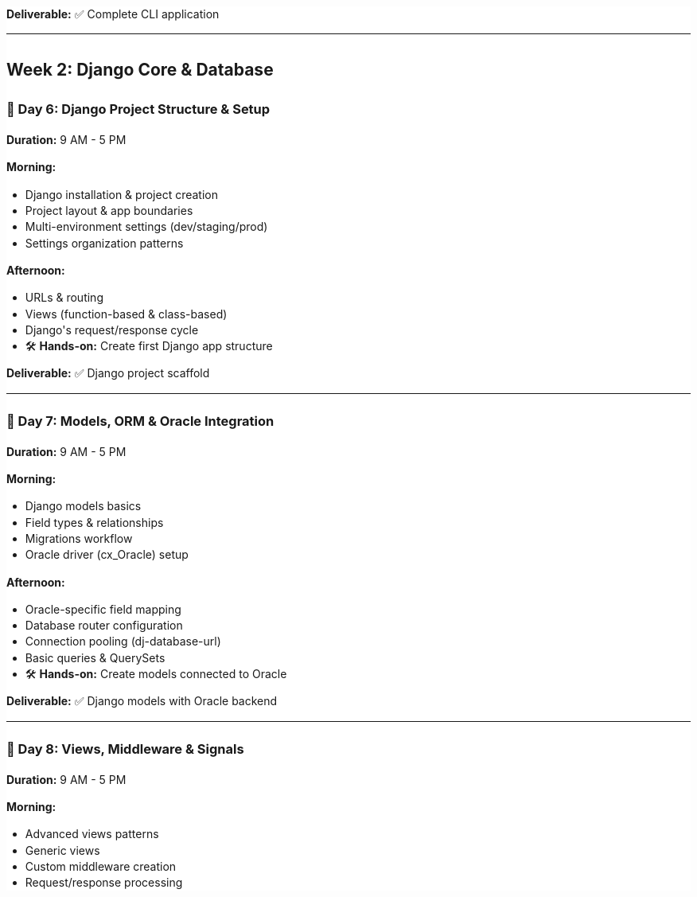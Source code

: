 **Deliverable:** ✅ Complete CLI application

---

## Week 2: Django Core & Database

### 📅 Day 6: Django Project Structure & Setup
**Duration:** 9 AM - 5 PM

**Morning:**
- Django installation & project creation
- Project layout & app boundaries
- Multi-environment settings (dev/staging/prod)
- Settings organization patterns

**Afternoon:**
- URLs & routing
- Views (function-based & class-based)
- Django's request/response cycle
- 🛠️ **Hands-on:** Create first Django app structure

**Deliverable:** ✅ Django project scaffold

---

### 📅 Day 7: Models, ORM & Oracle Integration
**Duration:** 9 AM - 5 PM

**Morning:**
- Django models basics
- Field types & relationships
- Migrations workflow
- Oracle driver (cx_Oracle) setup

**Afternoon:**
- Oracle-specific field mapping
- Database router configuration
- Connection pooling (dj-database-url)
- Basic queries & QuerySets
- 🛠️ **Hands-on:** Create models connected to Oracle

**Deliverable:** ✅ Django models with Oracle backend

---

### 📅 Day 8: Views, Middleware & Signals
**Duration:** 9 AM - 5 PM

**Morning:**
- Advanced views patterns
- Generic views
- Custom middleware creation
- Request/response processing
